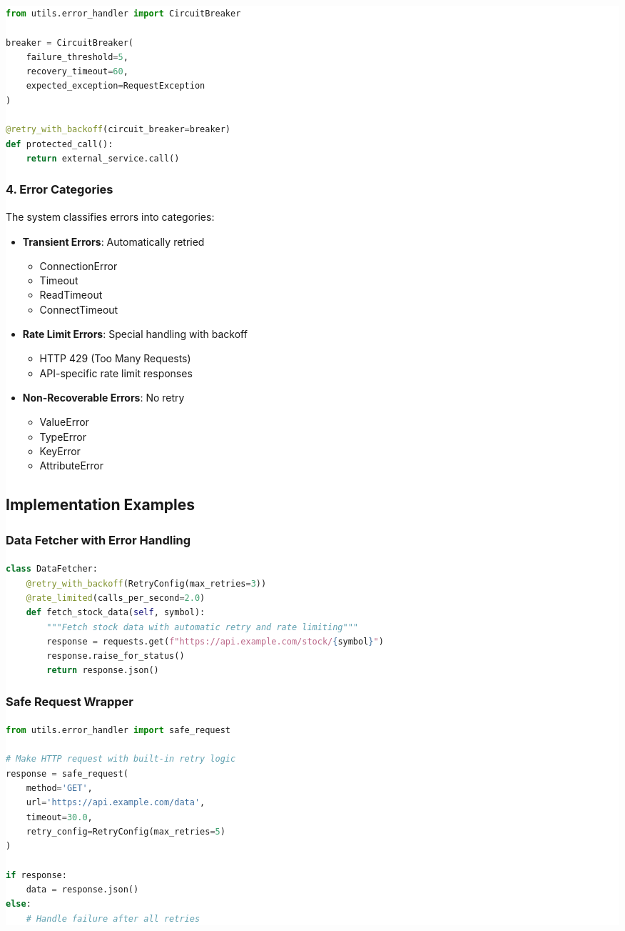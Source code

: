 ```python
from utils.error_handler import CircuitBreaker

breaker = CircuitBreaker(
    failure_threshold=5,
    recovery_timeout=60,
    expected_exception=RequestException
)

@retry_with_backoff(circuit_breaker=breaker)
def protected_call():
    return external_service.call()
```

### 4. Error Categories

The system classifies errors into categories:

- **Transient Errors**: Automatically retried
  - ConnectionError
  - Timeout
  - ReadTimeout
  - ConnectTimeout
  
- **Rate Limit Errors**: Special handling with backoff
  - HTTP 429 (Too Many Requests)
  - API-specific rate limit responses
  
- **Non-Recoverable Errors**: No retry
  - ValueError
  - TypeError
  - KeyError
  - AttributeError

## Implementation Examples

### Data Fetcher with Error Handling

```python
class DataFetcher:
    @retry_with_backoff(RetryConfig(max_retries=3))
    @rate_limited(calls_per_second=2.0)
    def fetch_stock_data(self, symbol):
        """Fetch stock data with automatic retry and rate limiting"""
        response = requests.get(f"https://api.example.com/stock/{symbol}")
        response.raise_for_status()
        return response.json()
```

### Safe Request Wrapper

```python
from utils.error_handler import safe_request

# Make HTTP request with built-in retry logic
response = safe_request(
    method='GET',
    url='https://api.example.com/data',
    timeout=30.0,
    retry_config=RetryConfig(max_retries=5)
)

if response:
    data = response.json()
else:
    # Handle failure after all retries
```